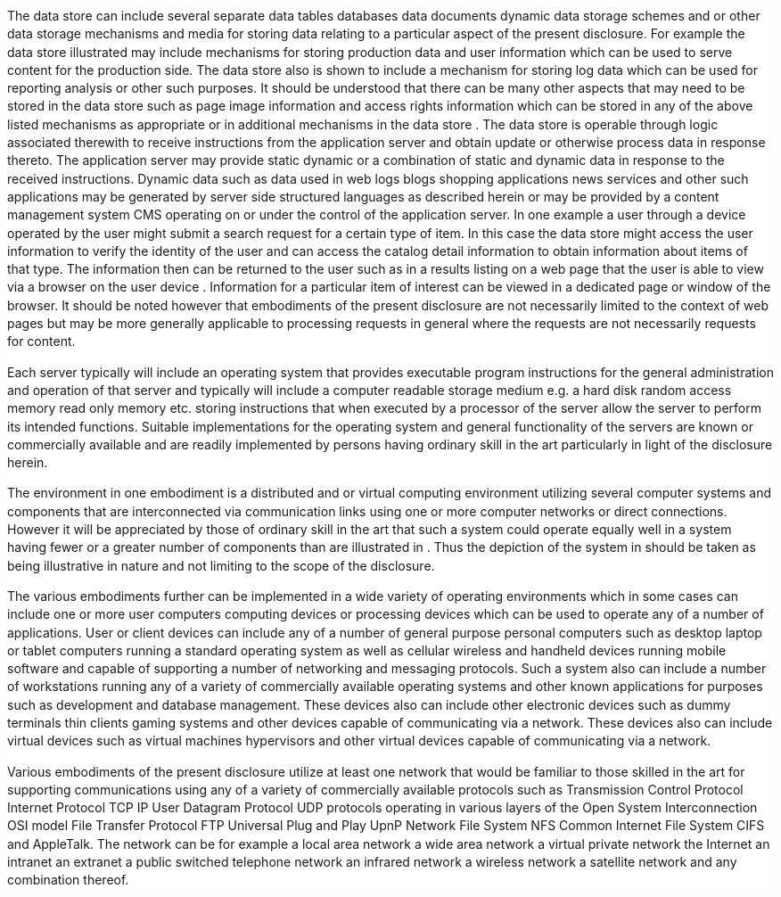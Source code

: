 The data store can include several separate data tables databases data documents dynamic data storage schemes and or other data storage mechanisms and media for storing data relating to a particular aspect of the present disclosure. For example the data store illustrated may include mechanisms for storing production data and user information which can be used to serve content for the production side. The data store also is shown to include a mechanism for storing log data which can be used for reporting analysis or other such purposes. It should be understood that there can be many other aspects that may need to be stored in the data store such as page image information and access rights information which can be stored in any of the above listed mechanisms as appropriate or in additional mechanisms in the data store . The data store is operable through logic associated therewith to receive instructions from the application server and obtain update or otherwise process data in response thereto. The application server may provide static dynamic or a combination of static and dynamic data in response to the received instructions. Dynamic data such as data used in web logs blogs shopping applications news services and other such applications may be generated by server side structured languages as described herein or may be provided by a content management system CMS operating on or under the control of the application server. In one example a user through a device operated by the user might submit a search request for a certain type of item. In this case the data store might access the user information to verify the identity of the user and can access the catalog detail information to obtain information about items of that type. The information then can be returned to the user such as in a results listing on a web page that the user is able to view via a browser on the user device . Information for a particular item of interest can be viewed in a dedicated page or window of the browser. It should be noted however that embodiments of the present disclosure are not necessarily limited to the context of web pages but may be more generally applicable to processing requests in general where the requests are not necessarily requests for content.

Each server typically will include an operating system that provides executable program instructions for the general administration and operation of that server and typically will include a computer readable storage medium e.g. a hard disk random access memory read only memory etc. storing instructions that when executed by a processor of the server allow the server to perform its intended functions. Suitable implementations for the operating system and general functionality of the servers are known or commercially available and are readily implemented by persons having ordinary skill in the art particularly in light of the disclosure herein.

The environment in one embodiment is a distributed and or virtual computing environment utilizing several computer systems and components that are interconnected via communication links using one or more computer networks or direct connections. However it will be appreciated by those of ordinary skill in the art that such a system could operate equally well in a system having fewer or a greater number of components than are illustrated in . Thus the depiction of the system in should be taken as being illustrative in nature and not limiting to the scope of the disclosure.

The various embodiments further can be implemented in a wide variety of operating environments which in some cases can include one or more user computers computing devices or processing devices which can be used to operate any of a number of applications. User or client devices can include any of a number of general purpose personal computers such as desktop laptop or tablet computers running a standard operating system as well as cellular wireless and handheld devices running mobile software and capable of supporting a number of networking and messaging protocols. Such a system also can include a number of workstations running any of a variety of commercially available operating systems and other known applications for purposes such as development and database management. These devices also can include other electronic devices such as dummy terminals thin clients gaming systems and other devices capable of communicating via a network. These devices also can include virtual devices such as virtual machines hypervisors and other virtual devices capable of communicating via a network.

Various embodiments of the present disclosure utilize at least one network that would be familiar to those skilled in the art for supporting communications using any of a variety of commercially available protocols such as Transmission Control Protocol Internet Protocol TCP IP User Datagram Protocol UDP protocols operating in various layers of the Open System Interconnection OSI model File Transfer Protocol FTP Universal Plug and Play UpnP Network File System NFS Common Internet File System CIFS and AppleTalk. The network can be for example a local area network a wide area network a virtual private network the Internet an intranet an extranet a public switched telephone network an infrared network a wireless network a satellite network and any combination thereof.
